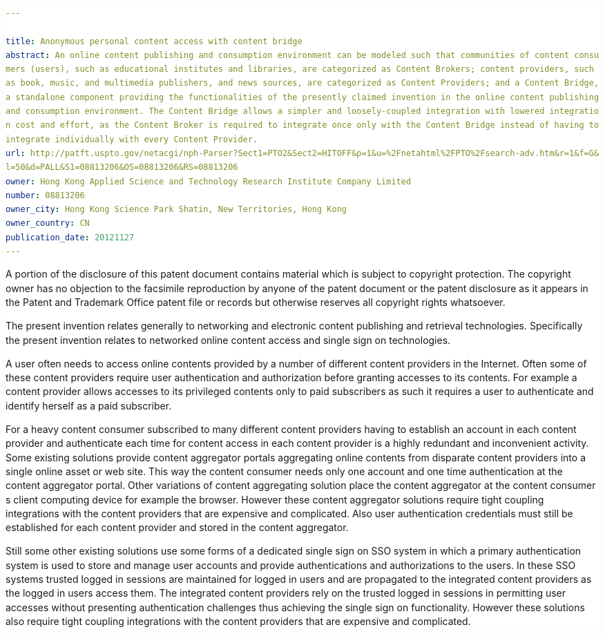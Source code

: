 ```yaml
---

title: Anonymous personal content access with content bridge
abstract: An online content publishing and consumption environment can be modeled such that communities of content consumers (users), such as educational institutes and libraries, are categorized as Content Brokers; content providers, such as book, music, and multimedia publishers, and news sources, are categorized as Content Providers; and a Content Bridge, a standalone component providing the functionalities of the presently claimed invention in the online content publishing and consumption environment. The Content Bridge allows a simpler and loosely-coupled integration with lowered integration cost and effort, as the Content Broker is required to integrate once only with the Content Bridge instead of having to integrate individually with every Content Provider.
url: http://patft.uspto.gov/netacgi/nph-Parser?Sect1=PTO2&Sect2=HITOFF&p=1&u=%2Fnetahtml%2FPTO%2Fsearch-adv.htm&r=1&f=G&l=50&d=PALL&S1=08813206&OS=08813206&RS=08813206
owner: Hong Kong Applied Science and Technology Research Institute Company Limited
number: 08813206
owner_city: Hong Kong Science Park Shatin, New Territories, Hong Kong
owner_country: CN
publication_date: 20121127
---
```

A portion of the disclosure of this patent document contains material which is subject to copyright protection. The copyright owner has no objection to the facsimile reproduction by anyone of the patent document or the patent disclosure as it appears in the Patent and Trademark Office patent file or records but otherwise reserves all copyright rights whatsoever.

The present invention relates generally to networking and electronic content publishing and retrieval technologies. Specifically the present invention relates to networked online content access and single sign on technologies.

A user often needs to access online contents provided by a number of different content providers in the Internet. Often some of these content providers require user authentication and authorization before granting accesses to its contents. For example a content provider allows accesses to its privileged contents only to paid subscribers as such it requires a user to authenticate and identify herself as a paid subscriber.

For a heavy content consumer subscribed to many different content providers having to establish an account in each content provider and authenticate each time for content access in each content provider is a highly redundant and inconvenient activity. Some existing solutions provide content aggregator portals aggregating online contents from disparate content providers into a single online asset or web site. This way the content consumer needs only one account and one time authentication at the content aggregator portal. Other variations of content aggregating solution place the content aggregator at the content consumer s client computing device for example the browser. However these content aggregator solutions require tight coupling integrations with the content providers that are expensive and complicated. Also user authentication credentials must still be established for each content provider and stored in the content aggregator.

Still some other existing solutions use some forms of a dedicated single sign on SSO system in which a primary authentication system is used to store and manage user accounts and provide authentications and authorizations to the users. In these SSO systems trusted logged in sessions are maintained for logged in users and are propagated to the integrated content providers as the logged in users access them. The integrated content providers rely on the trusted logged in sessions in permitting user accesses without presenting authentication challenges thus achieving the single sign on functionality. However these solutions also require tight coupling integrations with the content providers that are expensive and complicated.
